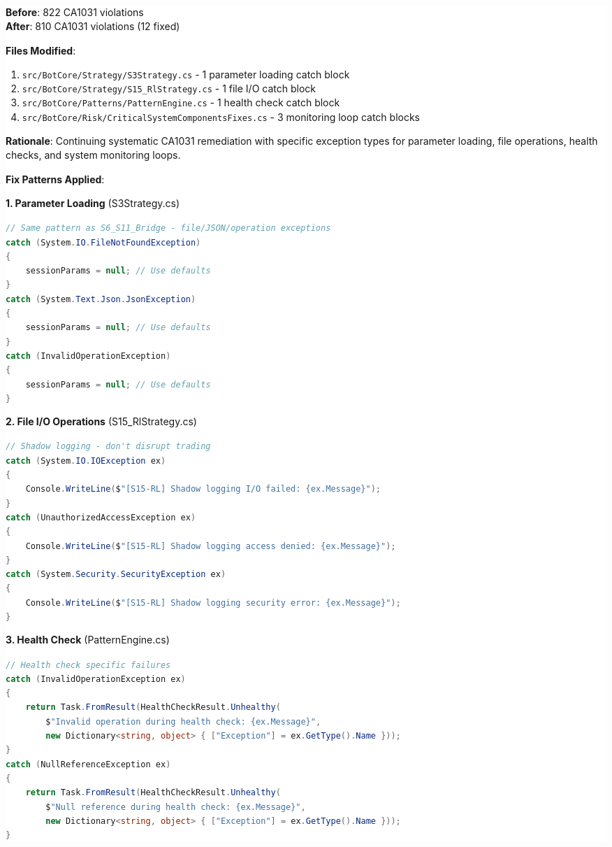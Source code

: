 **Before**: 822 CA1031 violations  
**After**: 810 CA1031 violations (12 fixed)

**Files Modified**:
1. `src/BotCore/Strategy/S3Strategy.cs` - 1 parameter loading catch block
2. `src/BotCore/Strategy/S15_RlStrategy.cs` - 1 file I/O catch block
3. `src/BotCore/Patterns/PatternEngine.cs` - 1 health check catch block
4. `src/BotCore/Risk/CriticalSystemComponentsFixes.cs` - 3 monitoring loop catch blocks

**Rationale**: Continuing systematic CA1031 remediation with specific exception types for parameter loading, file operations, health checks, and system monitoring loops.

**Fix Patterns Applied**:

**1. Parameter Loading** (S3Strategy.cs)
```csharp
// Same pattern as S6_S11_Bridge - file/JSON/operation exceptions
catch (System.IO.FileNotFoundException)
{
    sessionParams = null; // Use defaults
}
catch (System.Text.Json.JsonException)
{
    sessionParams = null; // Use defaults
}
catch (InvalidOperationException)
{
    sessionParams = null; // Use defaults
}
```

**2. File I/O Operations** (S15_RlStrategy.cs)
```csharp
// Shadow logging - don't disrupt trading
catch (System.IO.IOException ex)
{
    Console.WriteLine($"[S15-RL] Shadow logging I/O failed: {ex.Message}");
}
catch (UnauthorizedAccessException ex)
{
    Console.WriteLine($"[S15-RL] Shadow logging access denied: {ex.Message}");
}
catch (System.Security.SecurityException ex)
{
    Console.WriteLine($"[S15-RL] Shadow logging security error: {ex.Message}");
}
```

**3. Health Check** (PatternEngine.cs)
```csharp
// Health check specific failures
catch (InvalidOperationException ex)
{
    return Task.FromResult(HealthCheckResult.Unhealthy(
        $"Invalid operation during health check: {ex.Message}",
        new Dictionary<string, object> { ["Exception"] = ex.GetType().Name }));
}
catch (NullReferenceException ex)
{
    return Task.FromResult(HealthCheckResult.Unhealthy(
        $"Null reference during health check: {ex.Message}",
        new Dictionary<string, object> { ["Exception"] = ex.GetType().Name }));
}
```
